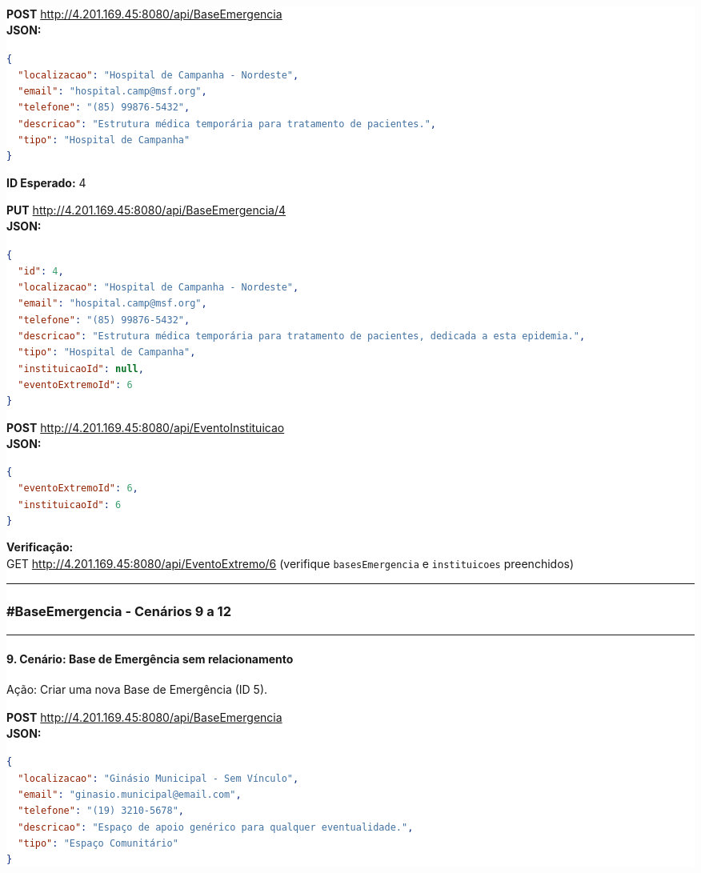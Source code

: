 **POST** http://4.201.169.45:8080/api/BaseEmergencia  
**JSON:**
```json
{
  "localizacao": "Hospital de Campanha - Nordeste",
  "email": "hospital.camp@msf.org",
  "telefone": "(85) 99876-5432",
  "descricao": "Estrutura médica temporária para tratamento de pacientes.",
  "tipo": "Hospital de Campanha"
}
```
**ID Esperado:** 4  

**PUT** http://4.201.169.45:8080/api/BaseEmergencia/4  
**JSON:**
```json
{
  "id": 4,
  "localizacao": "Hospital de Campanha - Nordeste",
  "email": "hospital.camp@msf.org",
  "telefone": "(85) 99876-5432",
  "descricao": "Estrutura médica temporária para tratamento de pacientes, dedicada a esta epidemia.",
  "tipo": "Hospital de Campanha",
  "instituicaoId": null,
  "eventoExtremoId": 6
}
```

**POST** http://4.201.169.45:8080/api/EventoInstituicao  
**JSON:**
```json
{
  "eventoExtremoId": 6,
  "instituicaoId": 6
}
```

**Verificação:**  
GET http://4.201.169.45:8080/api/EventoExtremo/6 (verifique `basesEmergencia` e `instituicoes` preenchidos)

---
### #BaseEmergencia - Cenários 9 a 12

---

#### **9. Cenário: Base de Emergência sem relacionamento**

Ação: Criar uma nova Base de Emergência (ID 5).

**POST** http://4.201.169.45:8080/api/BaseEmergencia  
**JSON:**
```json
{
  "localizacao": "Ginásio Municipal - Sem Vínculo",
  "email": "ginasio.municipal@email.com",
  "telefone": "(19) 3210-5678",
  "descricao": "Espaço de apoio genérico para qualquer eventualidade.",
  "tipo": "Espaço Comunitário"
}
```
